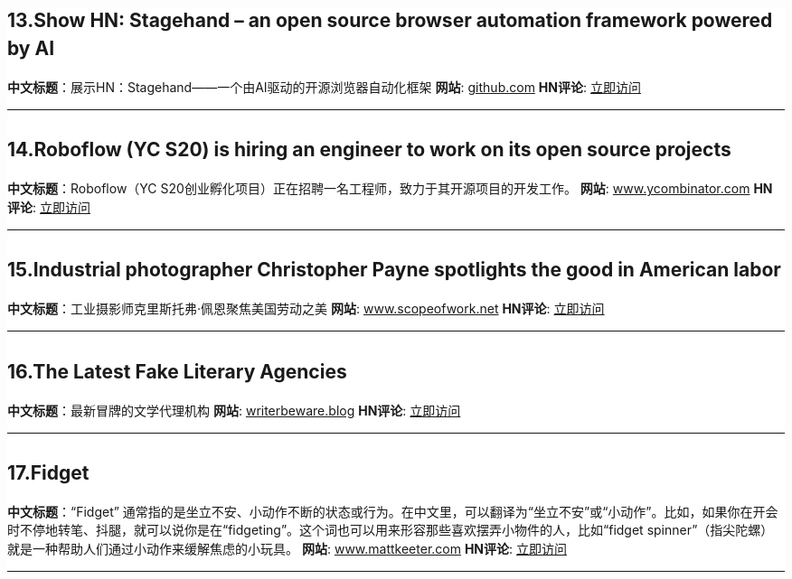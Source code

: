 
## 13.Show HN: Stagehand – an open source browser automation framework powered by AI
**中文标题**：展示HN：Stagehand——一个由AI驱动的开源浏览器自动化框架
**网站**:  <a href='https://github.com/browserbase/stagehand' target='_blank' rel='nofollow'>github.com</a>
**HN评论**:  <a href='https://news.ycombinator.com/item?id=42635942&utm_source=www.chuhaix.com' target='_blank' rel='nofollow'>立即访问</a>

---

## 14.Roboflow (YC S20) is hiring an engineer to work on its open source projects
**中文标题**：Roboflow（YC S20创业孵化项目）正在招聘一名工程师，致力于其开源项目的开发工作。
**网站**:  <a href='https://www.ycombinator.com/companies/roboflow/jobs/cHrnmMH-open-source-software-engineer' target='_blank' rel='nofollow'>www.ycombinator.com</a>
**HN评论**:  <a href='https://news.ycombinator.com/item?id=42644392&utm_source=www.chuhaix.com' target='_blank' rel='nofollow'>立即访问</a>

---

## 15.Industrial photographer Christopher Payne spotlights the good in American labor
**中文标题**：工业摄影师克里斯托弗·佩恩聚焦美国劳动之美
**网站**:  <a href='https://www.scopeofwork.net/the-honorable-parts/' target='_blank' rel='nofollow'>www.scopeofwork.net</a>
**HN评论**:  <a href='https://news.ycombinator.com/item?id=42610620&utm_source=www.chuhaix.com' target='_blank' rel='nofollow'>立即访问</a>

---

## 16.The Latest Fake Literary Agencies
**中文标题**：最新冒牌的文学代理机构
**网站**:  <a href='https://writerbeware.blog/2024/08/16/the-latest-fake-literary-agencies/' target='_blank' rel='nofollow'>writerbeware.blog</a>
**HN评论**:  <a href='https://news.ycombinator.com/item?id=42611126&utm_source=www.chuhaix.com' target='_blank' rel='nofollow'>立即访问</a>

---

## 17.Fidget
**中文标题**：“Fidget” 通常指的是坐立不安、小动作不断的状态或行为。在中文里，可以翻译为“坐立不安”或“小动作”。比如，如果你在开会时不停地转笔、抖腿，就可以说你是在“fidgeting”。这个词也可以用来形容那些喜欢摆弄小物件的人，比如“fidget spinner”（指尖陀螺）就是一种帮助人们通过小动作来缓解焦虑的小玩具。
**网站**:  <a href='https://www.mattkeeter.com/projects/fidget/' target='_blank' rel='nofollow'>www.mattkeeter.com</a>
**HN评论**:  <a href='https://news.ycombinator.com/item?id=42634624&utm_source=www.chuhaix.com' target='_blank' rel='nofollow'>立即访问</a>

---
